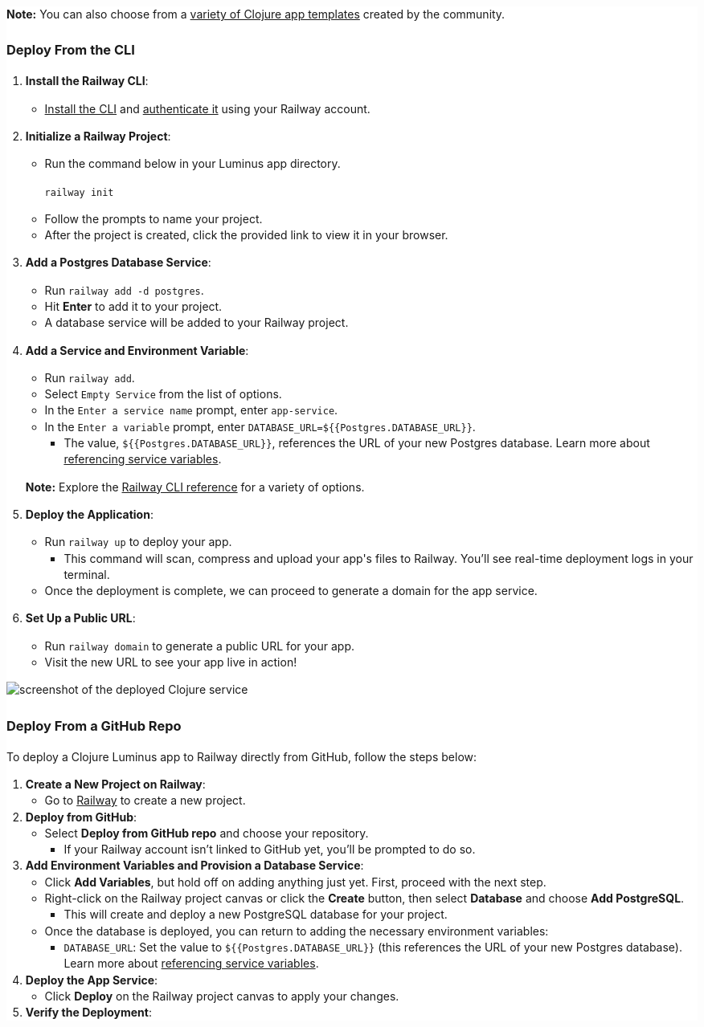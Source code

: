 **Note:** You can also choose from a <a href="https://railway.com/templates?q=clojure" target="_blank">variety of Clojure app templates</a> created by the community.

### Deploy From the CLI

1. **Install the Railway CLI**:
    - <a href="/guides/cli#installing-the-cli" target="_blank">Install the CLI</a> and <a href="/guides/cli#authenticating-with-the-cli" target="_blank">authenticate it</a> using your Railway account.
2. **Initialize a Railway Project**:
    - Run the command below in your Luminus app directory. 
        ```bash
        railway init
        ```
    - Follow the prompts to name your project.
    - After the project is created, click the provided link to view it in your browser.
3. **Add a Postgres Database Service**:
    - Run `railway add -d postgres`.
    - Hit **Enter** to add it to your project.
    - A database service will be added to your Railway project.
4. **Add a Service and Environment Variable**:
	- Run `railway add`.
	- Select `Empty Service` from the list of options.
	- In the `Enter a service name` prompt, enter `app-service`.
	- In the `Enter a variable` prompt, enter `DATABASE_URL=${{Postgres.DATABASE_URL}}`. 
		- The value, `${{Postgres.DATABASE_URL}}`, references the URL of your new Postgres database. Learn more about [referencing service variables](/guides/variables#referencing-another-services-variable). 
	
	**Note:** Explore the [Railway CLI reference](/reference/cli-api#add) for a variety of options.
3. **Deploy the Application**:
    - Run `railway up` to deploy your app.
		- This command will scan, compress and upload your app's files to Railway. You’ll see real-time deployment logs in your terminal.
    - Once the deployment is complete, we can proceed to generate a domain for the app service.
7. **Set Up a Public URL**:
    - Run `railway domain` to generate a public URL for your app.
	- Visit the new URL to see your app live in action!

<Image src="https://res.cloudinary.com/railway/image/upload/v1730897279/docs/quick-start/clojure_luminus_on_railway.png"
alt="screenshot of the deployed Clojure service"
layout="responsive"
width={2325} height={2187} quality={100} />

### Deploy From a GitHub Repo

To deploy a Clojure Luminus app to Railway directly from GitHub, follow the steps below:

1. **Create a New Project on Railway**:
    - Go to <a href="https://railway.com/new" target="_blank">Railway</a> to create a new project.
2. **Deploy from GitHub**: 
    - Select **Deploy from GitHub repo** and choose your repository.
        - If your Railway account isn’t linked to GitHub yet, you’ll be prompted to do so.
3. **Add Environment Variables and Provision a Database Service**:
    - Click **Add Variables**, but hold off on adding anything just yet. First, proceed with the next step. 
    - Right-click on the Railway project canvas or click the **Create** button, then select **Database** and choose **Add PostgreSQL**. 
		- This will create and deploy a new PostgreSQL database for your project.
    - Once the database is deployed, you can return to adding the necessary environment variables:
        -  `DATABASE_URL`: Set the value to `${{Postgres.DATABASE_URL}}` (this references the URL of your new Postgres database). Learn more about [referencing service variables](/guides/variables#referencing-another-services-variable).
4. **Deploy the App Service**:
    - Click **Deploy** on the Railway project canvas to apply your changes.
5. **Verify the Deployment**: